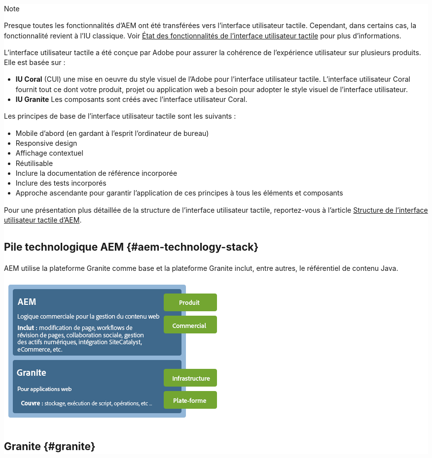 >[!NOTE]
>
>Presque toutes les fonctionnalités d’AEM ont été transférées vers l’interface utilisateur tactile. Cependant, dans certains cas, la fonctionnalité revient à l’IU classique. Voir [État des fonctionnalités de l’interface utilisateur tactile](/help/release-notes/touch-ui-features-status.md) pour plus d’informations.

L’interface utilisateur tactile a été conçue par Adobe pour assurer la cohérence de l’expérience utilisateur sur plusieurs produits. Elle est basée sur :

* **IU Coral** (CUI) une mise en oeuvre du style visuel de l’Adobe pour l’interface utilisateur tactile. L’interface utilisateur Coral fournit tout ce dont votre produit, projet ou application web a besoin pour adopter le style visuel de l’interface utilisateur.
* **IU Granite** Les composants sont créés avec l’interface utilisateur Coral.

Les principes de base de l’interface utilisateur tactile sont les suivants :

* Mobile d’abord (en gardant à l’esprit l’ordinateur de bureau)
* Responsive design
* Affichage contextuel
* Réutilisable
* Inclure la documentation de référence incorporée
* Inclure des tests incorporés
* Approche ascendante pour garantir l’application de ces principes à tous les éléments et composants

Pour une présentation plus détaillée de la structure de l’interface utilisateur tactile, reportez-vous à l’article [Structure de l’interface utilisateur tactile d’AEM](/help/sites-developing/touch-ui-structure.md).

## Pile technologique AEM {#aem-technology-stack}

AEM utilise la plateforme Granite comme base et la plateforme Granite inclut, entre autres, le référentiel de contenu Java.

![chlimage_1-184](assets/chlimage_1-184.png)

## Granite {#granite}
